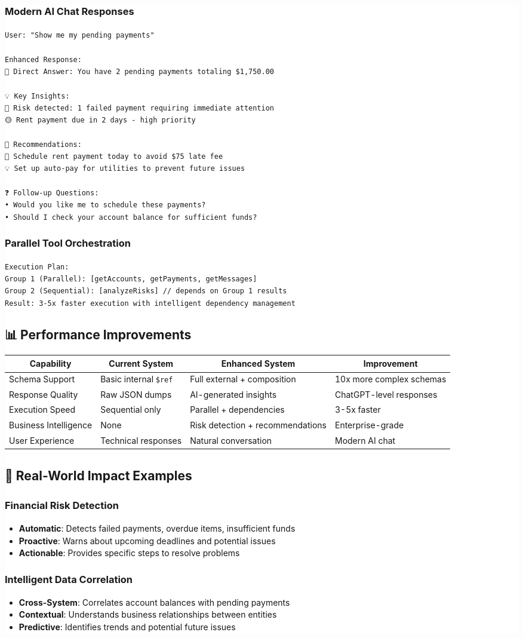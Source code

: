 ### Modern AI Chat Responses
```
User: "Show me my pending payments"

Enhanced Response:
🎯 Direct Answer: You have 2 pending payments totaling $1,750.00

💡 Key Insights:
🔴 Risk detected: 1 failed payment requiring immediate attention
🟡 Rent payment due in 2 days - high priority

🎯 Recommendations:
🚨 Schedule rent payment today to avoid $75 late fee
💡 Set up auto-pay for utilities to prevent future issues

❓ Follow-up Questions:
• Would you like me to schedule these payments?
• Should I check your account balance for sufficient funds?
```

### Parallel Tool Orchestration
```
Execution Plan:
Group 1 (Parallel): [getAccounts, getPayments, getMessages] 
Group 2 (Sequential): [analyzeRisks] // depends on Group 1 results
Result: 3-5x faster execution with intelligent dependency management
```

## 📊 **Performance Improvements**

| Capability | Current System | Enhanced System | Improvement |
|------------|----------------|-----------------|-------------|
| Schema Support | Basic internal `$ref` | Full external + composition | 10x more complex schemas |
| Response Quality | Raw JSON dumps | AI-generated insights | ChatGPT-level responses |
| Execution Speed | Sequential only | Parallel + dependencies | 3-5x faster |
| Business Intelligence | None | Risk detection + recommendations | Enterprise-grade |
| User Experience | Technical responses | Natural conversation | Modern AI chat |

## 🎯 **Real-World Impact Examples**

### Financial Risk Detection
- **Automatic**: Detects failed payments, overdue items, insufficient funds
- **Proactive**: Warns about upcoming deadlines and potential issues
- **Actionable**: Provides specific steps to resolve problems

### Intelligent Data Correlation
- **Cross-System**: Correlates account balances with pending payments
- **Contextual**: Understands business relationships between entities
- **Predictive**: Identifies trends and potential future issues
